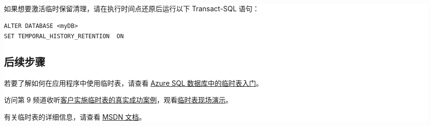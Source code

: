 如果想要激活临时保留清理，请在执行时间点还原后运行以下 Transact-SQL 语句：

````
ALTER DATABASE <myDB>
SET TEMPORAL_HISTORY_RETENTION  ON
````

## <a name="next-steps"></a>后续步骤
若要了解如何在应用程序中使用临时表，请查看 [Azure SQL 数据库中的临时表入门](sql-database-temporal-tables.md)。

访问第 9 频道收听[客户实施临时表的真实成功案例](https://channel9.msdn.com/Blogs/jsturtevant/Azure-SQL-Temporal-Tables-with-RockStep-Solutions)，观看[临时表现场演示](https://channel9.msdn.com/Shows/Data-Exposed/Temporal-in-SQL-Server-2016)。

有关临时表的详细信息，请查看 [MSDN 文档](https://msdn.microsoft.com/library/dn935015.aspx)。